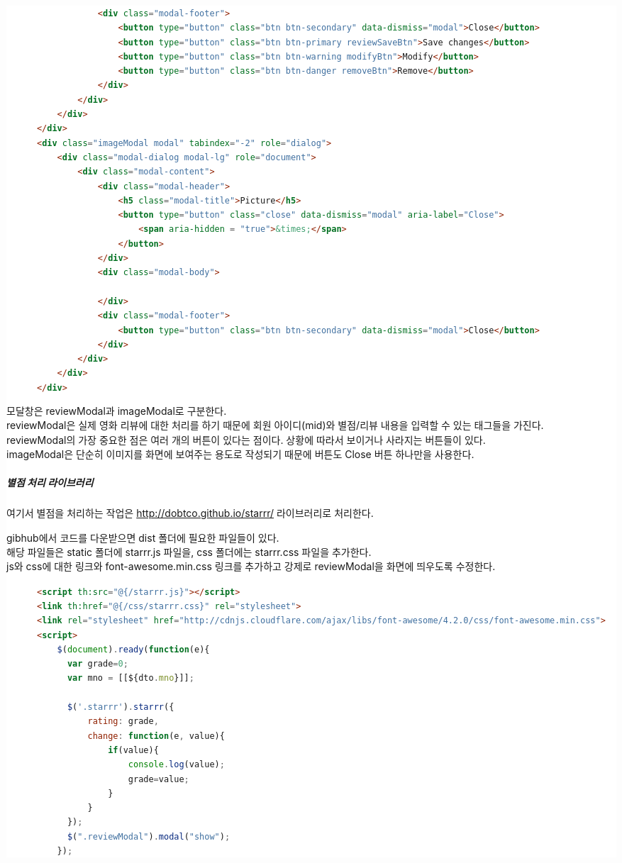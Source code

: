 ```html
                  <div class="modal-footer">
                      <button type="button" class="btn btn-secondary" data-dismiss="modal">Close</button>
                      <button type="button" class="btn btn-primary reviewSaveBtn">Save changes</button>
                      <button type="button" class="btn btn-warning modifyBtn">Modify</button>
                      <button type="button" class="btn btn-danger removeBtn">Remove</button>
                  </div>
              </div>
          </div>
      </div>
      <div class="imageModal modal" tabindex="-2" role="dialog">
          <div class="modal-dialog modal-lg" role="document">
              <div class="modal-content">
                  <div class="modal-header">
                      <h5 class="modal-title">Picture</h5>
                      <button type="button" class="close" data-dismiss="modal" aria-label="Close">
                          <span aria-hidden = "true">&times;</span>
                      </button>
                  </div>
                  <div class="modal-body">

                  </div>
                  <div class="modal-footer">
                      <button type="button" class="btn btn-secondary" data-dismiss="modal">Close</button>
                  </div>
              </div>
          </div>
      </div>
```

모달창은 reviewModal과 imageModal로 구분한다.       
reviewModal은 실제 영화 리뷰에 대한 처리를 하기 때문에 회원 아이디(mid)와 별점/리뷰 내용을 입력할 수 있는 태그들을 가진다.         
reviewModal의 가장 중요한 점은 여러 개의 버튼이 있다는 점이다. 상황에 따라서 보이거나 사라지는 버튼들이 있다.             
imageModal은 단순히 이미지를 화면에 보여주는 용도로 작성되기 때문에 버튼도 Close 버튼 하나만을 사용한다.            

##### 별점 처리 라이브러리       
여기서 별점을 처리하는 작업은 http://dobtco.github.io/starrr/ 라이브러리로 처리한다.            

gibhub에서 코드를 다운받으면 dist 폴더에 필요한 파일들이 있다.        
해당 파일들은 static 폴더에 starrr.js 파일을, css 폴더에는 starrr.css 파일을 추가한다.        
js와 css에 대한 링크와 font-awesome.min.css 링크를 추가하고 강제로 reviewModal을 화면에 띄우도록 수정한다.           

```html
      <script th:src="@{/starrr.js}"></script>
      <link th:href="@{/css/starrr.css}" rel="stylesheet">
      <link rel="stylesheet" href="http://cdnjs.cloudflare.com/ajax/libs/font-awesome/4.2.0/css/font-awesome.min.css">
      <script>
          $(document).ready(function(e){
            var grade=0;
            var mno = [[${dto.mno}]];

            $('.starrr').starrr({
                rating: grade,
                change: function(e, value){
                    if(value){
                        console.log(value);
                        grade=value;
                    }
                }
            });
            $(".reviewModal").modal("show");
          });
```